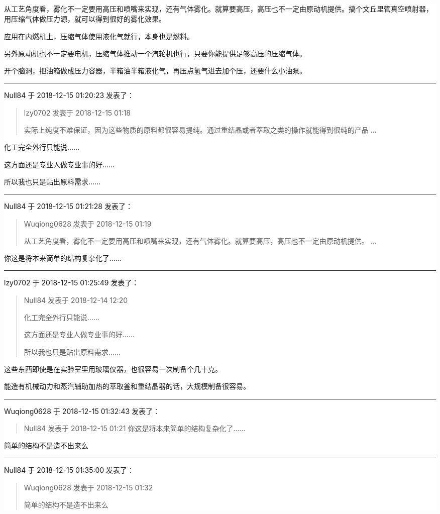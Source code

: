 从工艺角度看，雾化不一定要用高压和喷嘴来实现，还有气体雾化。就算要高压，高压也不一定由原动机提供。搞个文丘里管真空喷射器，用压缩气体做压力源，就可以得到很好的雾化效果。

应用在内燃机上，压缩气体使用液化气就行，本身也是燃料。

另外原动机也不一定要电机，压缩气体推动一个汽轮机也行，只要你能提供足够高压的压缩气体。

开个脑洞，把油箱做成压力容器，半箱油半箱液化气，再压点氢气进去加个压，还要什么小油泵。

---

Null84 于 2018-12-15 01:20:23 发表了：

> lzy0702 发表于 2018-12-15 01:18
>
> 实际上纯度不难保证，因为这些物质的原料都很容易提纯。通过重结晶或者萃取之类的操作就能得到很纯的产品 ...

化工完全外行只能说……

这方面还是专业人做专业事的好……

所以我也只是贴出原料需求……

---

Null84 于 2018-12-15 01:21:28 发表了：

> Wuqiong0628 发表于 2018-12-15 01:19
>
> 从工艺角度看，雾化不一定要用高压和喷嘴来实现，还有气体雾化。就算要高压，高压也不一定由原动机提供。 ...

你这是将本来简单的结构复杂化了……

---

lzy0702 于 2018-12-15 01:25:49 发表了：

> Null84 发表于 2018-12-14 12:20
>
> 化工完全外行只能说……
>
> 这方面还是专业人做专业事的好……
>
> 所以我也只是贴出原料需求……

这些东西即使是在实验室里用玻璃仪器，也很容易一次制备个几十克。

能造有机械动力和蒸汽辅助加热的萃取釜和重结晶器的话，大规模制备很容易。

---

Wuqiong0628 于 2018-12-15 01:32:43 发表了：

> Null84 发表于 2018-12-15 01:21 你这是将本来简单的结构复杂化了……

简单的结构不是造不出来么

---

Null84 于 2018-12-15 01:35:00 发表了：

> Wuqiong0628 发表于 2018-12-15 01:32
>
> 简单的结构不是造不出来么
